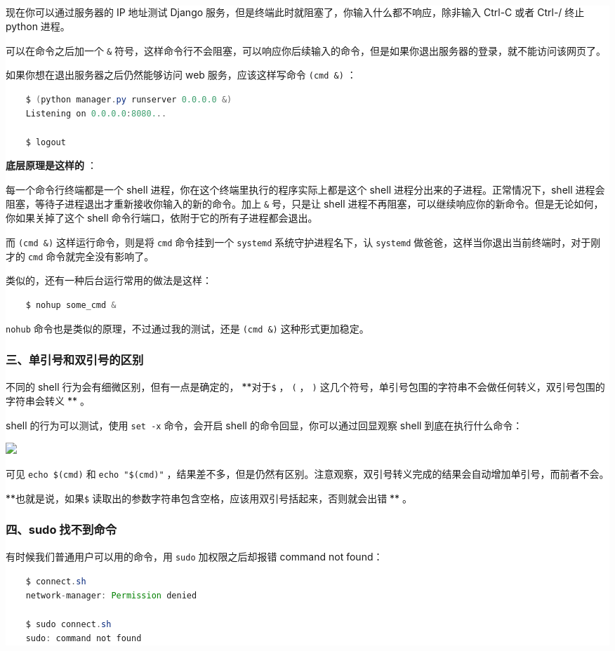 现在你可以通过服务器的 IP 地址测试 Django 服务，但是终端此时就阻塞了，你输入什么都不响应，除非输入 Ctrl-C 或者 Ctrl-/ 终止 python 进程。

可以在命令之后加一个 ` & ` 符号，这样命令行不会阻塞，可以响应你后续输入的命令，但是如果你退出服务器的登录，就不能访问该网页了。

如果你想在退出服务器之后仍然能够访问 web 服务，应该这样写命令 ` (cmd &) ` ：

```java
    $ (python manager.py runserver 0.0.0.0 &)
    Listening on 0.0.0.0:8080...
    
    $ logout

```

**底层原理是这样的** ：

每一个命令行终端都是一个 shell 进程，你在这个终端里执行的程序实际上都是这个 shell 进程分出来的子进程。正常情况下，shell 进程会阻塞，等待子进程退出才重新接收你输入的新的命令。加上 ` & ` 号，只是让 shell
进程不再阻塞，可以继续响应你的新命令。但是无论如何，你如果关掉了这个 shell 命令行端口，依附于它的所有子进程都会退出。

而 ` (cmd &) ` 这样运行命令，则是将 ` cmd ` 命令挂到一个 ` systemd ` 系统守护进程名下，认 ` systemd `
做爸爸，这样当你退出当前终端时，对于刚才的 ` cmd ` 命令就完全没有影响了。

类似的，还有一种后台运行常用的做法是这样：

```java
    $ nohup some_cmd &

```

` nohub ` 命令也是类似的原理，不过通过我的测试，还是 ` (cmd &) ` 这种形式更加稳定。

### 三、单引号和双引号的区别

不同的 shell 行为会有细微区别，但有一点是确定的， **对于` $ ` ， ` ( ` ， ` ) `
这几个符号，单引号包围的字符串不会做任何转义，双引号包围的字符串会转义 ** 。

shell 的行为可以测试，使用 ` set -x ` 命令，会开启 shell 的命令回显，你可以通过回显观察 shell 到底在执行什么命令：

![](https://labuladong.gitee.io/algo/images/linuxshell/1.png)

可见 ` echo $(cmd) ` 和 ` echo "$(cmd)" `
，结果差不多，但是仍然有区别。注意观察，双引号转义完成的结果会自动增加单引号，而前者不会。

**也就是说，如果` $ ` 读取出的参数字符串包含空格，应该用双引号括起来，否则就会出错 ** 。

### 四、sudo 找不到命令

有时候我们普通用户可以用的命令，用 ` sudo ` 加权限之后却报错 command not found：

```java
    $ connect.sh
    network-manager: Permission denied
    
    $ sudo connect.sh
    sudo: command not found

```
